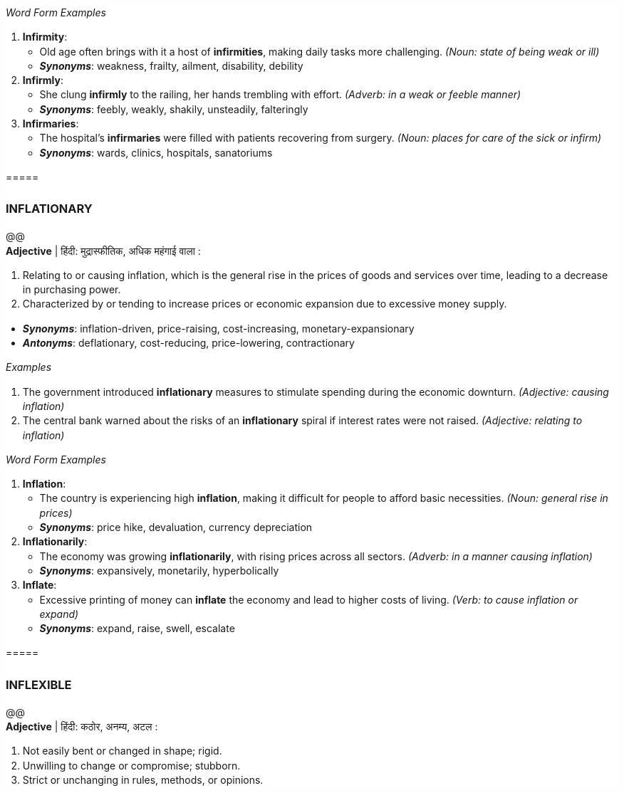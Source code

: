 _Word Form Examples_  
1. **Infirmity**:  
   - Old age often brings with it a host of **infirmities**, making daily tasks more challenging. *(Noun: state of being weak or ill)*  
   - ***Synonyms***: weakness, frailty, ailment, disability, debility  
2. **Infirmly**:  
   - She clung **infirmly** to the railing, her hands trembling with effort. *(Adverb: in a weak or feeble manner)*  
   - ***Synonyms***: feebly, weakly, shakily, unsteadily, falteringly  
3. **Infirmaries**:  
   - The hospital’s **infirmaries** were filled with patients recovering from surgery. *(Noun: places for care of the sick or infirm)*  
   - ***Synonyms***: wards, clinics, hospitals, sanatoriums  

=====
### INFLATIONARY  
@@  
**Adjective** | हिंदी: मुद्रास्फीतिक, अधिक महंगाई वाला :  
1. Relating to or causing inflation, which is the general rise in the prices of goods and services over time, leading to a decrease in purchasing power.  
2. Characterized by or tending to increase prices or economic expansion due to excessive money supply.  

- ***Synonyms***: inflation-driven, price-raising, cost-increasing, monetary-expansionary  
- ***Antonyms***: deflationary, cost-reducing, price-lowering, contractionary  

_Examples_  
1. The government introduced **inflationary** measures to stimulate spending during the economic downturn. *(Adjective: causing inflation)*  
2. The central bank warned about the risks of an **inflationary** spiral if interest rates were not raised. *(Adjective: relating to inflation)*  

_Word Form Examples_  
1. **Inflation**:  
   - The country is experiencing high **inflation**, making it difficult for people to afford basic necessities. *(Noun: general rise in prices)*  
   - ***Synonyms***: price hike, devaluation, currency depreciation  
2. **Inflationarily**:  
   - The economy was growing **inflationarily**, with rising prices across all sectors. *(Adverb: in a manner causing inflation)*  
   - ***Synonyms***: expansively, monetarily, hyperbolically  
3. **Inflate**:  
   - Excessive printing of money can **inflate** the economy and lead to higher costs of living. *(Verb: to cause inflation or expand)*  
   - ***Synonyms***: expand, raise, swell, escalate  

=====
### INFLEXIBLE
@@  
**Adjective** | हिंदी: कठोर, अनम्य, अटल : 
1. Not easily bent or changed in shape; rigid.
2. Unwilling to change or compromise; stubborn.
3. Strict or unchanging in rules, methods, or opinions.
